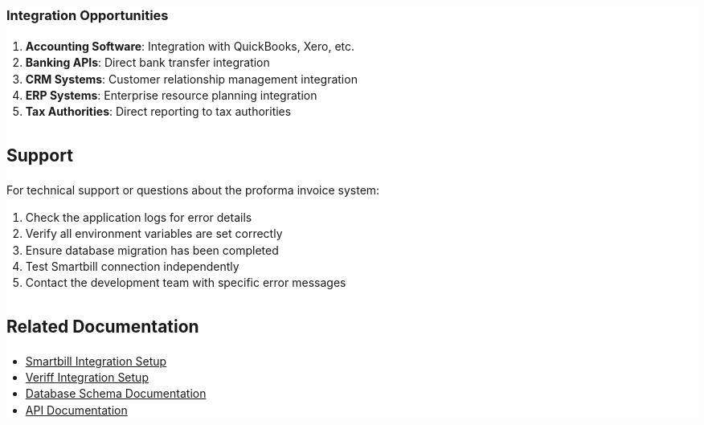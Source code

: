 ### Integration Opportunities

1. **Accounting Software**: Integration with QuickBooks, Xero, etc.
2. **Banking APIs**: Direct bank transfer integration
3. **CRM Systems**: Customer relationship management integration
4. **ERP Systems**: Enterprise resource planning integration
5. **Tax Authorities**: Direct reporting to tax authorities

## Support

For technical support or questions about the proforma invoice system:

1. Check the application logs for error details
2. Verify all environment variables are set correctly
3. Ensure database migration has been completed
4. Test Smartbill connection independently
5. Contact the development team with specific error messages

## Related Documentation

- [Smartbill Integration Setup](./SMARTBILL_SETUP.md)
- [Veriff Integration Setup](./VERIFF_INTEGRATION_SETUP.md)
- [Database Schema Documentation](./README.md#database-schema)
- [API Documentation](./README.md#api-endpoints)
